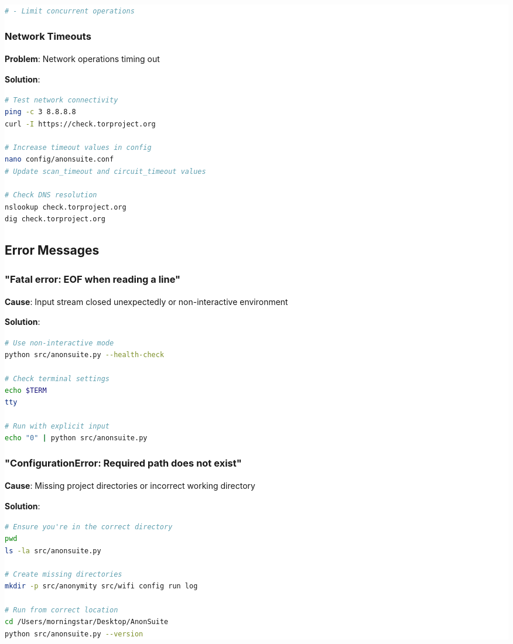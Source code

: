 ```bash
# - Limit concurrent operations
```

### Network Timeouts

**Problem**: Network operations timing out

**Solution**:
```bash
# Test network connectivity
ping -c 3 8.8.8.8
curl -I https://check.torproject.org

# Increase timeout values in config
nano config/anonsuite.conf
# Update scan_timeout and circuit_timeout values

# Check DNS resolution
nslookup check.torproject.org
dig check.torproject.org
```

## Error Messages

### "Fatal error: EOF when reading a line"

**Cause**: Input stream closed unexpectedly or non-interactive environment

**Solution**:
```bash
# Use non-interactive mode
python src/anonsuite.py --health-check

# Check terminal settings
echo $TERM
tty

# Run with explicit input
echo "0" | python src/anonsuite.py
```

### "ConfigurationError: Required path does not exist"

**Cause**: Missing project directories or incorrect working directory

**Solution**:
```bash
# Ensure you're in the correct directory
pwd
ls -la src/anonsuite.py

# Create missing directories
mkdir -p src/anonymity src/wifi config run log

# Run from correct location
cd /Users/morningstar/Desktop/AnonSuite
python src/anonsuite.py --version
```
